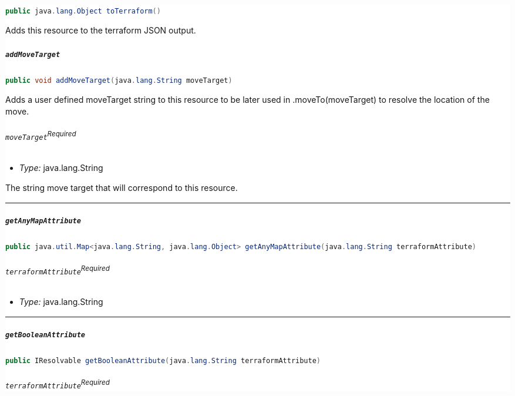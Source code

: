 ```java
public java.lang.Object toTerraform()
```

Adds this resource to the terraform JSON output.

##### `addMoveTarget` <a name="addMoveTarget" id="@cdktf/provider-cloudflare.customHostname.CustomHostname.addMoveTarget"></a>

```java
public void addMoveTarget(java.lang.String moveTarget)
```

Adds a user defined moveTarget string to this resource to be later used in .moveTo(moveTarget) to resolve the location of the move.

###### `moveTarget`<sup>Required</sup> <a name="moveTarget" id="@cdktf/provider-cloudflare.customHostname.CustomHostname.addMoveTarget.parameter.moveTarget"></a>

- *Type:* java.lang.String

The string move target that will correspond to this resource.

---

##### `getAnyMapAttribute` <a name="getAnyMapAttribute" id="@cdktf/provider-cloudflare.customHostname.CustomHostname.getAnyMapAttribute"></a>

```java
public java.util.Map<java.lang.String, java.lang.Object> getAnyMapAttribute(java.lang.String terraformAttribute)
```

###### `terraformAttribute`<sup>Required</sup> <a name="terraformAttribute" id="@cdktf/provider-cloudflare.customHostname.CustomHostname.getAnyMapAttribute.parameter.terraformAttribute"></a>

- *Type:* java.lang.String

---

##### `getBooleanAttribute` <a name="getBooleanAttribute" id="@cdktf/provider-cloudflare.customHostname.CustomHostname.getBooleanAttribute"></a>

```java
public IResolvable getBooleanAttribute(java.lang.String terraformAttribute)
```

###### `terraformAttribute`<sup>Required</sup> <a name="terraformAttribute" id="@cdktf/provider-cloudflare.customHostname.CustomHostname.getBooleanAttribute.parameter.terraformAttribute"></a>
